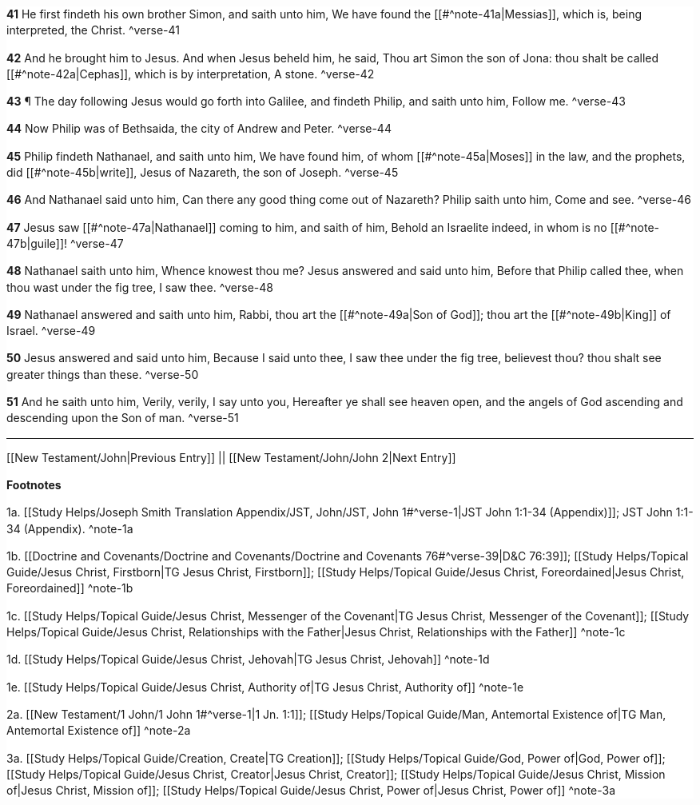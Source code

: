 **41**  He first findeth his own brother Simon, and saith unto him, We have found the [[#^note-41a|Messias]], which is, being interpreted, the Christ. ^verse-41

**42**  And he brought him to Jesus. And when Jesus beheld him, he said, Thou art Simon the son of Jona: thou shalt be called [[#^note-42a|Cephas]], which is by interpretation, A stone. ^verse-42

**43**  ¶ The day following Jesus would go forth into Galilee, and findeth Philip, and saith unto him, Follow me. ^verse-43

**44**  Now Philip was of Bethsaida, the city of Andrew and Peter. ^verse-44

**45**  Philip findeth Nathanael, and saith unto him, We have found him, of whom [[#^note-45a|Moses]] in the law, and the prophets, did [[#^note-45b|write]], Jesus of Nazareth, the son of Joseph. ^verse-45

**46**  And Nathanael said unto him, Can there any good thing come out of Nazareth? Philip saith unto him, Come and see. ^verse-46

**47**  Jesus saw [[#^note-47a|Nathanael]] coming to him, and saith of him, Behold an Israelite indeed, in whom is no [[#^note-47b|guile]]! ^verse-47

**48**  Nathanael saith unto him, Whence knowest thou me? Jesus answered and said unto him, Before that Philip called thee, when thou wast under the fig tree, I saw thee. ^verse-48

**49**  Nathanael answered and saith unto him, Rabbi, thou art the [[#^note-49a|Son of God]]; thou art the [[#^note-49b|King]] of Israel. ^verse-49

**50**  Jesus answered and said unto him, Because I said unto thee, I saw thee under the fig tree, believest thou? thou shalt see greater things than these. ^verse-50

**51**  And he saith unto him, Verily, verily, I say unto you, Hereafter ye shall see heaven open, and the angels of God ascending and descending upon the Son of man. ^verse-51


---
[[New Testament/John|Previous Entry]]  ||  [[New Testament/John/John 2|Next Entry]]


**Footnotes**


1a. [[Study Helps/Joseph Smith Translation Appendix/JST, John/JST, John 1#^verse-1|JST John 1:1-34 (Appendix)]]; JST John 1:1-34 (Appendix). ^note-1a

1b. [[Doctrine and Covenants/Doctrine and Covenants/Doctrine and Covenants 76#^verse-39|D&C 76:39]]; [[Study Helps/Topical Guide/Jesus Christ, Firstborn|TG Jesus Christ, Firstborn]]; [[Study Helps/Topical Guide/Jesus Christ, Foreordained|Jesus Christ, Foreordained]] ^note-1b

1c. [[Study Helps/Topical Guide/Jesus Christ, Messenger of the Covenant|TG Jesus Christ, Messenger of the Covenant]]; [[Study Helps/Topical Guide/Jesus Christ, Relationships with the Father|Jesus Christ, Relationships with the Father]] ^note-1c

1d. [[Study Helps/Topical Guide/Jesus Christ, Jehovah|TG Jesus Christ, Jehovah]] ^note-1d

1e. [[Study Helps/Topical Guide/Jesus Christ, Authority of|TG Jesus Christ, Authority of]] ^note-1e

2a. [[New Testament/1 John/1 John 1#^verse-1|1 Jn. 1:1]]; [[Study Helps/Topical Guide/Man, Antemortal Existence of|TG Man, Antemortal Existence of]] ^note-2a

3a. [[Study Helps/Topical Guide/Creation, Create|TG Creation]]; [[Study Helps/Topical Guide/God, Power of|God, Power of]]; [[Study Helps/Topical Guide/Jesus Christ, Creator|Jesus Christ, Creator]]; [[Study Helps/Topical Guide/Jesus Christ, Mission of|Jesus Christ, Mission of]]; [[Study Helps/Topical Guide/Jesus Christ, Power of|Jesus Christ, Power of]] ^note-3a

